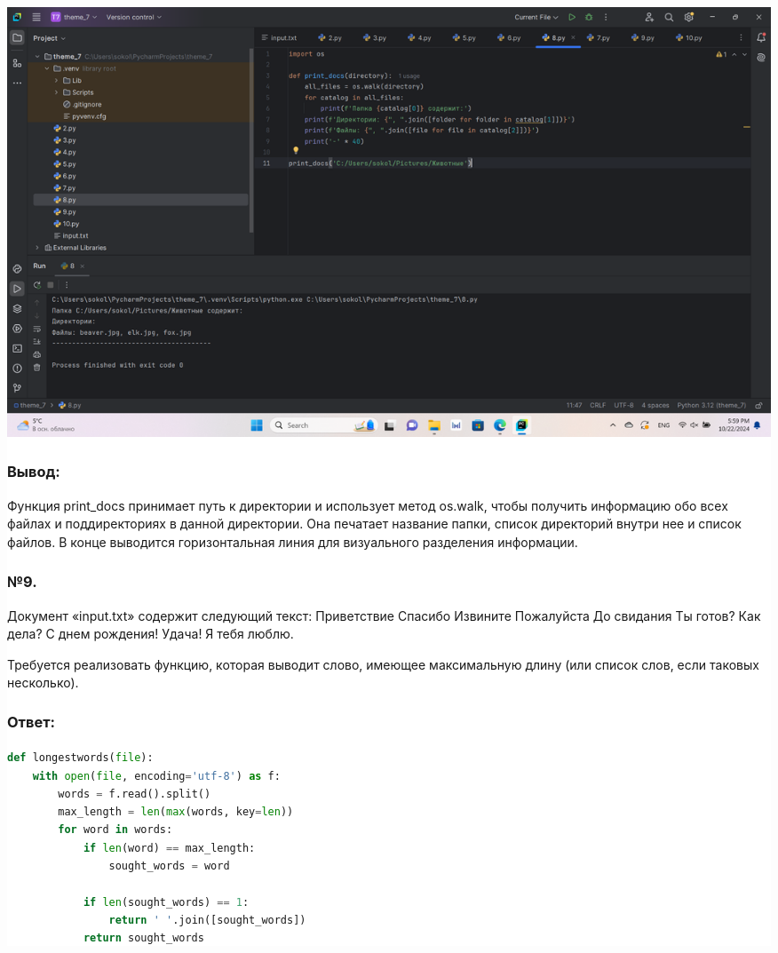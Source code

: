 ![Меню](https://github.com/KseniaSokolenko/PI/blob/theme_7/%D0%BA%D0%B0%D1%80%D1%82%D0%B8%D0%BD%D0%BA%D0%B8/8.png)

### Вывод: 
Функция print_docs принимает путь к директории и использует метод os.walk, чтобы получить информацию обо всех файлах и поддиректориях в данной директории. Она печатает название папки, список директорий внутри нее и список файлов. В конце выводится горизонтальная линия для визуального разделения информации.

### №9. 
Документ «input.txt» содержит следующий текст:
Приветствие
Спасибо
Извините
Пожалуйста
До свидания
Ты готов?
Как дела?
С днем рождения!
Удача!
Я тебя люблю.

Требуется реализовать функцию, которая выводит слово, имеющее максимальную длину (или список слов, если таковых несколько). 
### Ответ: 
```python
def longestwords(file):
    with open(file, encoding='utf-8') as f:
        words = f.read().split()
        max_length = len(max(words, key=len))
        for word in words:
            if len(word) == max_length:
                sought_words = word

            if len(sought_words) == 1:
                return ' '.join([sought_words])
            return sought_words


```